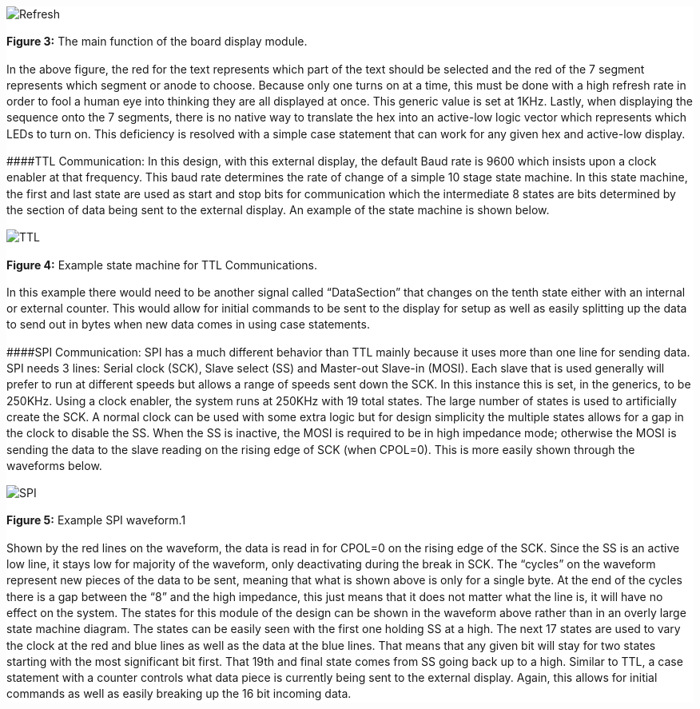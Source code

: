 ![Refresh][figure3]

**Figure 3:** The main function of the board display module.

In the above figure, the red for the text represents which part of the text should be selected and the red of the 7 segment represents which segment or anode to choose. Because only one turns on at a time, this must be done with a high refresh rate in order to fool a human eye into thinking they are all displayed at once. This generic value is set at 1KHz. Lastly, when displaying the sequence onto the 7 segments, there is no native way to translate the hex into an active-low logic vector which represents which LEDs to turn on. This deficiency is resolved with a simple case statement that can work for any given hex and active-low display.

####TTL Communication:
In this design, with this external display, the default Baud rate is 9600 which insists upon a clock enabler at that frequency. This baud rate determines the rate of change of a simple 10 stage state machine. In this state machine, the first and last state are used as start and stop bits for communication which the intermediate 8 states are bits determined by the section of data being sent to the external display. An example of the state machine is shown below.

![TTL][figure4]

**Figure 4:** Example state machine for TTL Communications.

In this example there would need to be another signal called “DataSection” that changes on the tenth state either with an internal or external counter. This would allow for initial commands to be sent to the display for setup as well as easily splitting up the data to send out in bytes when new data comes in using case statements.

####SPI Communication:
SPI has a much different behavior than TTL mainly because it uses more than one line for sending data. SPI needs 3 lines: Serial clock (SCK), Slave select (SS) and Master-out Slave-in (MOSI). Each slave that is used generally will prefer to run at different speeds but allows a range of speeds sent down the SCK. In this instance this is set, in the generics, to be 250KHz. Using a clock enabler, the system runs at 250KHz with 19 total states. The large number of states is used to artificially create the SCK. A normal clock can be used with some extra logic but for design simplicity the multiple states allows for a gap in the clock to disable the SS.  When the SS is inactive, the MOSI is required to be in high impedance mode; otherwise the MOSI is sending the data to the slave reading on the rising edge of SCK (when CPOL=0). This is more easily shown through the waveforms below.

![SPI][figure5]

**Figure 5:** Example SPI waveform.1

Shown by the red lines on the waveform, the data is read in for CPOL=0 on the rising edge of the SCK. Since the SS is an active low line, it stays low for majority of the waveform, only deactivating during the break in SCK. The “cycles” on the waveform represent new pieces of the data to be sent, meaning that what is shown above is only for a single byte. 
At the end of the cycles there is a gap between the “8” and the high impedance, this just means that it does not matter what the line is, it will have no effect on the system. The states for this module of the design can be shown in the waveform above rather than in an overly large state machine diagram.
The states can be easily seen with the first one holding SS at a high. The next 17 states are used to vary the clock at the red and blue lines as well as the data at the blue lines. That means that any given bit will stay for two states starting with the most significant bit first. That 19th and final state comes from SS going back up to a high. 
Similar to TTL, a case statement with a counter controls what data piece is currently being sent to the external display. Again, this allows for initial commands as well as easily breaking up the 16 bit incoming data.


[figure1]: /Figures/Figure1.png
[figure2]: /Figures/Figure2.png
[figure3]: /Figures/Figure3.png
[figure4]: /Figures/Figure4.png
[figure5]: /Figures/Figure5.png
[figure6]: /Figures/Figure6.png
[figure7]: /Figures/Figure7.png
[figure8]: /Figures/Figure8.jpg
[figure9]: /Figures/Figure9.png
[figure10]: /Figures/Figure10.png
[figure11_1]: /Figures/Figure11_1.png
[figure11_2]: /Figures/Figure11_2.png
[figure11_3]: /Figures/Figure11_3.png